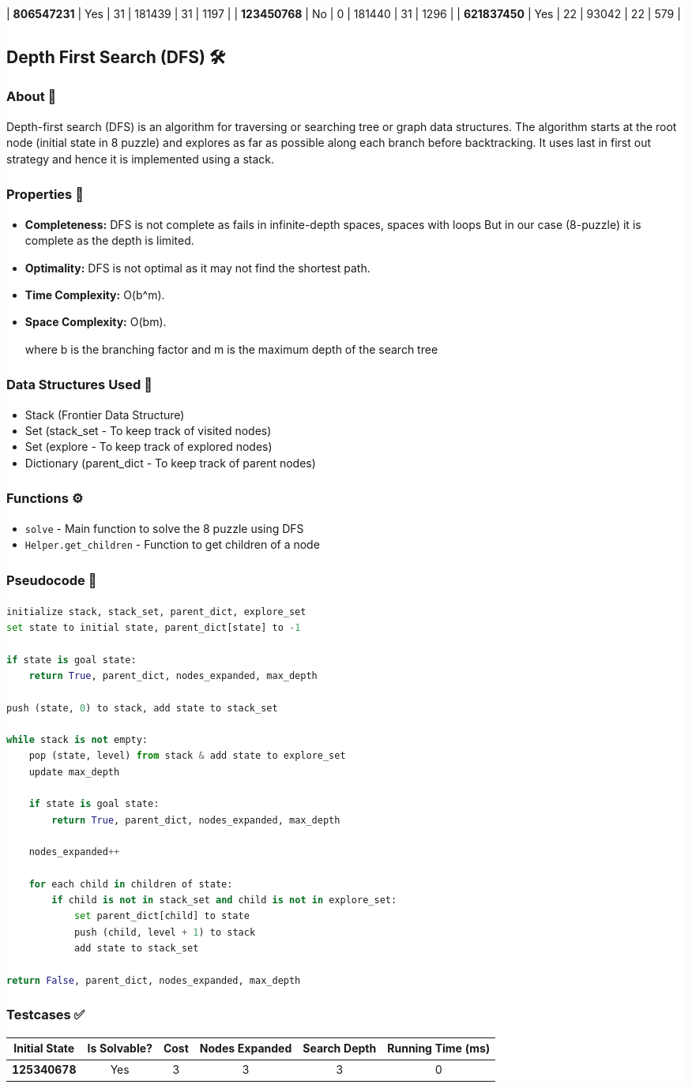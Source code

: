 | **806547231** |     Yes      |  31  |     181439     |      31      |       1197        |
| **123450768** |      No      |  0   |     181440     |      31      |       1296        |
| **621837450** |     Yes      |  22  |     93042      |      22      |        579        |

## Depth First Search (DFS) 🛠️
### About 📝
Depth-first search (DFS) is an algorithm for traversing or searching tree or graph data structures. The algorithm starts at the root node (initial state in 8 puzzle) and explores as far as possible along each branch before backtracking. It uses last in first out strategy and hence it is implemented using a stack.
### Properties 📏
- **Completeness:** DFS is not complete as fails in infinite-depth spaces, spaces with loops
  But in our case (8-puzzle) it is complete as the depth is limited.
- **Optimality:** DFS is not optimal as it may not find the shortest path.
- **Time Complexity:** O(b^m).
- **Space Complexity:** O(bm).

  where b is the branching factor and m is the maximum depth of the search tree
### Data Structures Used 📂
- Stack (Frontier Data Structure)
- Set (stack_set - To keep track of visited nodes)
- Set (explore - To keep track of explored nodes)
- Dictionary (parent_dict - To keep track of parent nodes)
### Functions  ⚙️
- `solve` - Main function to solve the 8 puzzle using DFS
- `Helper.get_children` - Function to get children of a node
### Pseudocode 🧾
```python
initialize stack, stack_set, parent_dict, explore_set
set state to initial state, parent_dict[state] to -1

if state is goal state:
    return True, parent_dict, nodes_expanded, max_depth

push (state, 0) to stack, add state to stack_set

while stack is not empty:
    pop (state, level) from stack & add state to explore_set
    update max_depth
    
    if state is goal state:
        return True, parent_dict, nodes_expanded, max_depth
    
    nodes_expanded++
    
    for each child in children of state:
        if child is not in stack_set and child is not in explore_set:
            set parent_dict[child] to state
            push (child, level + 1) to stack
            add state to stack_set

return False, parent_dict, nodes_expanded, max_depth
```
### Testcases ✅
| Initial State | Is Solvable? | Cost  | Nodes Expanded | Search Depth | Running Time (ms) |
|:-------------:|:------------:|:-----:|:--------------:|:------------:|:-----------------:|
| **125340678** |     Yes      |   3   |       3        |      3       |         0         |